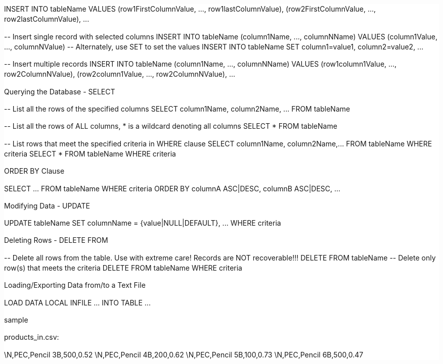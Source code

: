 INSERT INTO tableName VALUES 
   (row1FirstColumnValue, ..., row1lastColumnValue),
   (row2FirstColumnValue, ..., row2lastColumnValue), 
   ...

-- Insert single record with selected columns
INSERT INTO tableName (column1Name, ..., columnNName) VALUES (column1Value, ..., columnNValue)
-- Alternately, use SET to set the values
INSERT INTO tableName SET column1=value1, column2=value2, ...
 
-- Insert multiple records
INSERT INTO tableName 
   (column1Name, ..., columnNName)
VALUES 
   (row1column1Value, ..., row2ColumnNValue),
   (row2column1Value, ..., row2ColumnNValue),
   ...

Querying the Database - SELECT

-- List all the rows of the specified columns
SELECT column1Name, column2Name, ... FROM tableName
   
-- List all the rows of ALL columns, * is a wildcard denoting all columns
SELECT * FROM tableName
  
-- List rows that meet the specified criteria in WHERE clause
SELECT column1Name, column2Name,... FROM tableName WHERE criteria
SELECT * FROM tableName WHERE criteria

ORDER BY Clause

SELECT ... FROM tableName
WHERE criteria
ORDER BY columnA ASC|DESC, columnB ASC|DESC, ...

Modifying Data - UPDATE

UPDATE tableName SET columnName = {value|NULL|DEFAULT}, ... WHERE criteria

Deleting Rows - DELETE FROM

-- Delete all rows from the table. Use with extreme care! Records are NOT recoverable!!!
DELETE FROM tableName
-- Delete only row(s) that meets the criteria
DELETE FROM tableName WHERE criteria

Loading/Exporting Data from/to a Text File

LOAD DATA LOCAL INFILE ... INTO TABLE ...

sample

products_in.csv:

\N,PEC,Pencil 3B,500,0.52
\N,PEC,Pencil 4B,200,0.62
\N,PEC,Pencil 5B,100,0.73
\N,PEC,Pencil 6B,500,0.47
